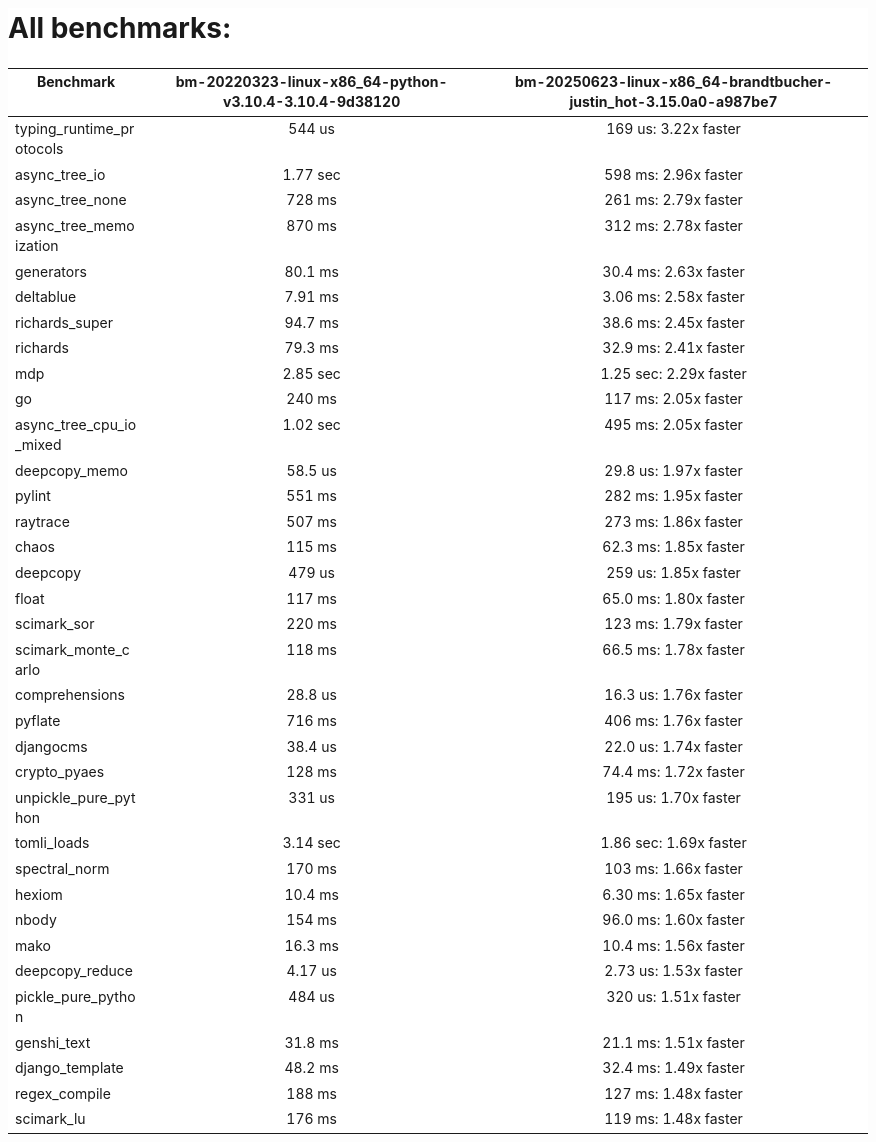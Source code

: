 All benchmarks:
===============

| Benchmark                | bm-20220323-linux-x86_64-python-v3.10.4-3.10.4-9d38120 | bm-20250623-linux-x86_64-brandtbucher-justin_hot-3.15.0a0-a987be7 |
|--------------------------|:------------------------------------------------------:|:-----------------------------------------------------------------:|
| typing_runtime_protocols | 544 us                                                 | 169 us: 3.22x faster                                              |
| async_tree_io            | 1.77 sec                                               | 598 ms: 2.96x faster                                              |
| async_tree_none          | 728 ms                                                 | 261 ms: 2.79x faster                                              |
| async_tree_memoization   | 870 ms                                                 | 312 ms: 2.78x faster                                              |
| generators               | 80.1 ms                                                | 30.4 ms: 2.63x faster                                             |
| deltablue                | 7.91 ms                                                | 3.06 ms: 2.58x faster                                             |
| richards_super           | 94.7 ms                                                | 38.6 ms: 2.45x faster                                             |
| richards                 | 79.3 ms                                                | 32.9 ms: 2.41x faster                                             |
| mdp                      | 2.85 sec                                               | 1.25 sec: 2.29x faster                                            |
| go                       | 240 ms                                                 | 117 ms: 2.05x faster                                              |
| async_tree_cpu_io_mixed  | 1.02 sec                                               | 495 ms: 2.05x faster                                              |
| deepcopy_memo            | 58.5 us                                                | 29.8 us: 1.97x faster                                             |
| pylint                   | 551 ms                                                 | 282 ms: 1.95x faster                                              |
| raytrace                 | 507 ms                                                 | 273 ms: 1.86x faster                                              |
| chaos                    | 115 ms                                                 | 62.3 ms: 1.85x faster                                             |
| deepcopy                 | 479 us                                                 | 259 us: 1.85x faster                                              |
| float                    | 117 ms                                                 | 65.0 ms: 1.80x faster                                             |
| scimark_sor              | 220 ms                                                 | 123 ms: 1.79x faster                                              |
| scimark_monte_carlo      | 118 ms                                                 | 66.5 ms: 1.78x faster                                             |
| comprehensions           | 28.8 us                                                | 16.3 us: 1.76x faster                                             |
| pyflate                  | 716 ms                                                 | 406 ms: 1.76x faster                                              |
| djangocms                | 38.4 us                                                | 22.0 us: 1.74x faster                                             |
| crypto_pyaes             | 128 ms                                                 | 74.4 ms: 1.72x faster                                             |
| unpickle_pure_python     | 331 us                                                 | 195 us: 1.70x faster                                              |
| tomli_loads              | 3.14 sec                                               | 1.86 sec: 1.69x faster                                            |
| spectral_norm            | 170 ms                                                 | 103 ms: 1.66x faster                                              |
| hexiom                   | 10.4 ms                                                | 6.30 ms: 1.65x faster                                             |
| nbody                    | 154 ms                                                 | 96.0 ms: 1.60x faster                                             |
| mako                     | 16.3 ms                                                | 10.4 ms: 1.56x faster                                             |
| deepcopy_reduce          | 4.17 us                                                | 2.73 us: 1.53x faster                                             |
| pickle_pure_python       | 484 us                                                 | 320 us: 1.51x faster                                              |
| genshi_text              | 31.8 ms                                                | 21.1 ms: 1.51x faster                                             |
| django_template          | 48.2 ms                                                | 32.4 ms: 1.49x faster                                             |
| regex_compile            | 188 ms                                                 | 127 ms: 1.48x faster                                              |
| scimark_lu               | 176 ms                                                 | 119 ms: 1.48x faster                                              |